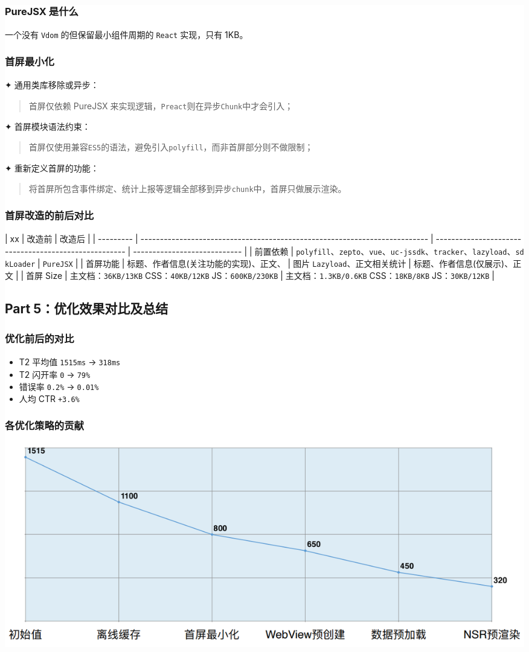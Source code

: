 ### PureJSX 是什么

⼀个没有 `Vdom` 的但保留最⼩组件周期的 `React` 实现，只有 1KB。

### ⾸屏最⼩化

✦ 通⽤类库移除或异步：

> ⾸屏仅依赖 PureJSX 来实现逻辑，`Preact`则在异步`Chunk`中才会引⼊；

✦ ⾸屏模块语法约束：

> ⾸屏仅使⽤兼容`ES5`的语法，避免引⼊`polyfill`，⽽⾮⾸屏部分则不做限制；

✦ 重新定义⾸屏的功能：

> 将⾸屏所包含事件绑定、统计上报等逻辑全部移到异步`chunk`中，⾸屏只做展示渲染。

### ⾸屏改造的前后对⽐

| xx        | 改造前                                                                     | 改造后                                                |
| --------- | -------------------------------------------------------------------------- | ----------------------------------------------------- | ---------------------------- |
| 前置依赖  | `polyfill`、`zepto`、`vue`、`uc-jssdk`、`tracker`、`lazyload`、`sdkLoader` | `PureJSX`                                             |
| ⾸屏功能  | 标题、作者信息(关注功能的实现)、正⽂、                                     | 图⽚ `Lazyload`、正⽂相关统计                         | 标题、作者信息(仅展示)、正⽂ |
| ⾸屏 Size | 主⽂档：`36KB/13KB` CSS：`40KB/12KB` JS：`600KB/230KB`                     | 主⽂档：`1.3KB/0.6KB` CSS：`18KB/8KB` JS：`30KB/12KB` |

## Part 5：优化效果对⽐及总结

### 优化前后的对⽐

- T2 平均值 `1515ms` → `318ms`
- T2 闪开率 `0` → `79%`
- 错误率 `0.2%` → `0.01%`
- ⼈均 CTR `+3.6%`

### 各优化策略的贡献

![](../assets/image/各优化策略的贡献.png)
